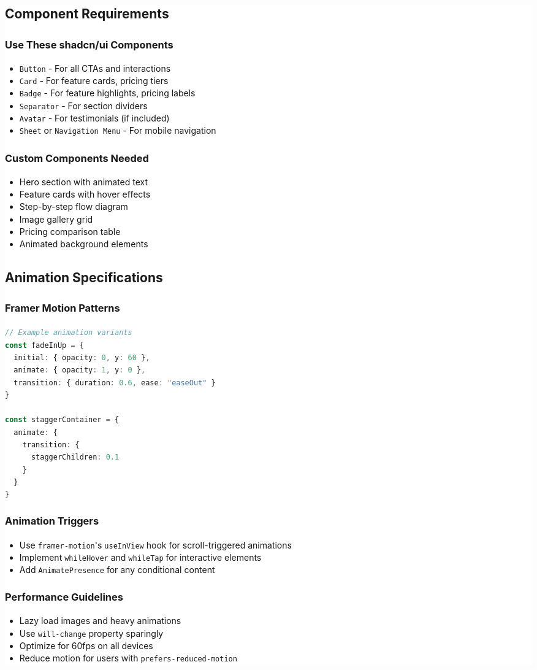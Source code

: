 ## Component Requirements

### Use These shadcn/ui Components
- `Button` - For all CTAs and interactions
- `Card` - For feature cards, pricing tiers
- `Badge` - For feature highlights, pricing labels
- `Separator` - For section dividers
- `Avatar` - For testimonials (if included)
- `Sheet` or `Navigation Menu` - For mobile navigation

### Custom Components Needed
- Hero section with animated text
- Feature cards with hover effects
- Step-by-step flow diagram
- Image gallery grid
- Pricing comparison table
- Animated background elements

## Animation Specifications

### Framer Motion Patterns
```typescript
// Example animation variants
const fadeInUp = {
  initial: { opacity: 0, y: 60 },
  animate: { opacity: 1, y: 0 },
  transition: { duration: 0.6, ease: "easeOut" }
}

const staggerContainer = {
  animate: {
    transition: {
      staggerChildren: 0.1
    }
  }
}
```

### Animation Triggers
- Use `framer-motion`'s `useInView` hook for scroll-triggered animations
- Implement `whileHover` and `whileTap` for interactive elements
- Add `AnimatePresence` for any conditional content

### Performance Guidelines
- Lazy load images and heavy animations
- Use `will-change` property sparingly
- Optimize for 60fps on all devices
- Reduce motion for users with `prefers-reduced-motion`

